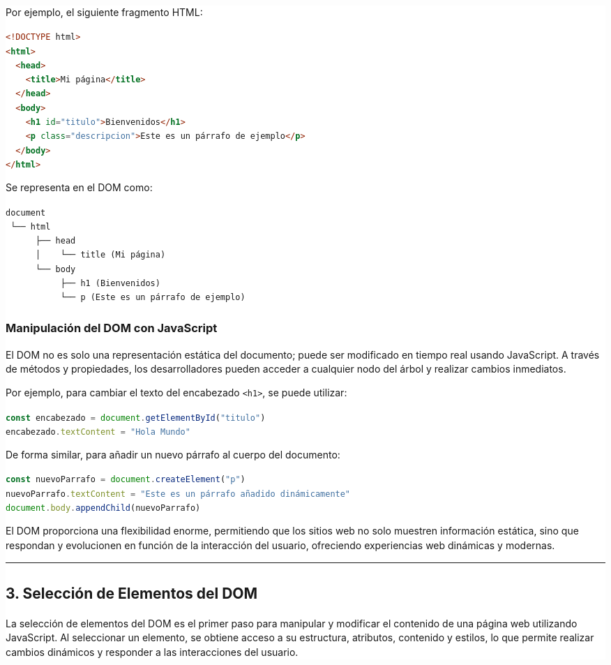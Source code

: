 Por ejemplo, el siguiente fragmento HTML:  
```html
<!DOCTYPE html>
<html>
  <head>
    <title>Mi página</title>
  </head>
  <body>
    <h1 id="titulo">Bienvenidos</h1>
    <p class="descripcion">Este es un párrafo de ejemplo</p>
  </body>
</html>
```  
Se representa en el DOM como:  
```
document
 └── html
      ├── head
      │    └── title (Mi página)
      └── body
           ├── h1 (Bienvenidos)
           └── p (Este es un párrafo de ejemplo)
```  

### Manipulación del DOM con JavaScript  
El DOM no es solo una representación estática del documento; puede ser modificado en tiempo real usando JavaScript. A través de métodos y propiedades, los desarrolladores pueden acceder a cualquier nodo del árbol y realizar cambios inmediatos.  

Por ejemplo, para cambiar el texto del encabezado `<h1>`, se puede utilizar:  
```javascript
const encabezado = document.getElementById("titulo")
encabezado.textContent = "Hola Mundo"
```  

De forma similar, para añadir un nuevo párrafo al cuerpo del documento:  
```javascript
const nuevoParrafo = document.createElement("p")
nuevoParrafo.textContent = "Este es un párrafo añadido dinámicamente"
document.body.appendChild(nuevoParrafo)
```  

El DOM proporciona una flexibilidad enorme, permitiendo que los sitios web no solo muestren información estática, sino que respondan y evolucionen en función de la interacción del usuario, ofreciendo experiencias web dinámicas y modernas.

---

## 3. Selección de Elementos del DOM  

La selección de elementos del DOM es el primer paso para manipular y modificar el contenido de una página web utilizando JavaScript. Al seleccionar un elemento, se obtiene acceso a su estructura, atributos, contenido y estilos, lo que permite realizar cambios dinámicos y responder a las interacciones del usuario.  
